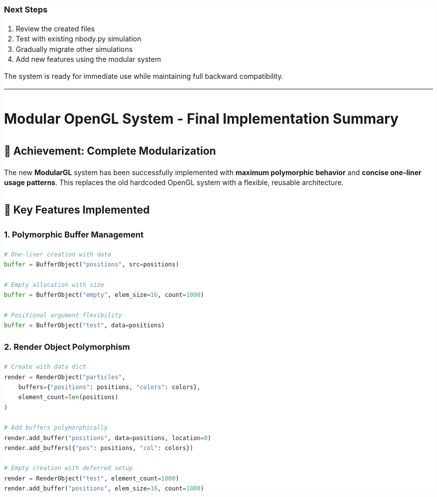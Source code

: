 ### Next Steps

1. Review the created files
2. Test with existing nbody.py simulation
3. Gradually migrate other simulations
4. Add new features using the modular system

The system is ready for immediate use while maintaining full backward compatibility.


---

# Modular OpenGL System - Final Implementation Summary

## 🎯 Achievement: Complete Modularization

The new **ModularGL** system has been successfully implemented with **maximum polymorphic behavior** and **concise one-liner usage patterns**. This replaces the old hardcoded OpenGL system with a flexible, reusable architecture.

## 🚀 Key Features Implemented

### 1. **Polymorphic Buffer Management**
```python
# One-liner creation with data
buffer = BufferObject("positions", src=positions)

# Empty allocation with size
buffer = BufferObject("empty", elem_size=16, count=1000)

# Positional argument flexibility
buffer = BufferObject("test", data=positions)
```

### 2. **Render Object Polymorphism**
```python
# Create with data dict
render = RenderObject("particles", 
    buffers={"positions": positions, "colors": colors},
    element_count=len(positions)
)

# Add buffers polymorphically
render.add_buffer("positions", data=positions, location=0)
render.add_buffers({"pos": positions, "col": colors})

# Empty creation with deferred setup
render = RenderObject("test", element_count=1000)
render.add_buffer("positions", elem_size=16, count=1000)
```
